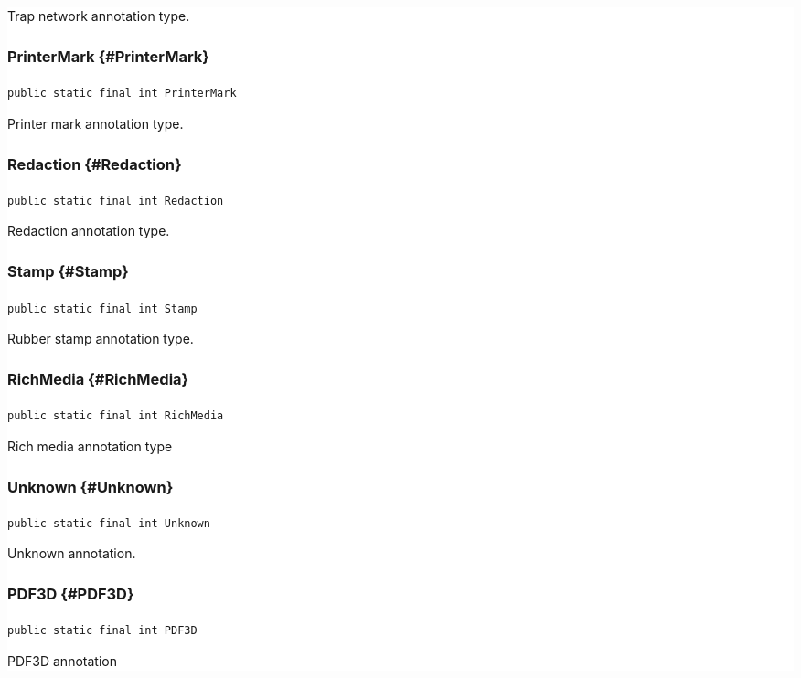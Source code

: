 
Trap network annotation type.

### PrinterMark {#PrinterMark}
```
public static final int PrinterMark
```


Printer mark annotation type.

### Redaction {#Redaction}
```
public static final int Redaction
```


Redaction annotation type.

### Stamp {#Stamp}
```
public static final int Stamp
```


Rubber stamp annotation type.

### RichMedia {#RichMedia}
```
public static final int RichMedia
```


Rich media annotation type

### Unknown {#Unknown}
```
public static final int Unknown
```


Unknown annotation.

### PDF3D {#PDF3D}
```
public static final int PDF3D
```


PDF3D annotation

